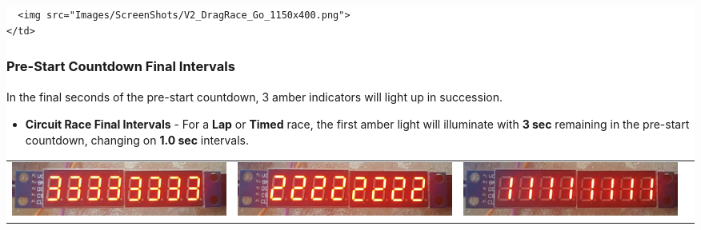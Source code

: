       <img src="Images/ScreenShots/V2_DragRace_Go_1150x400.png">
    </td>
  </tr>
</table>


### **Pre-Start Countdown Final Intervals**
In the final seconds of the pre-start countdown, 3 amber indicators will light up in succession.
-  **Circuit Race Final Intervals** - For a **Lap** or **Timed** race, the first amber light will illuminate with **3 sec** remaining in the pre-start countdown, changing on **1.0 sec** intervals.
<table>
  <tr>
    <td>
      <img src="Images/Racer_Display_333_600x150.png">
    </td>
    <td>
      <img src="Images/Racer_Display_222_600x150.png">
    </td>
    <td>
      <img src="Images/Racer_Display_111_600x150.png">
    </td>
    <td>